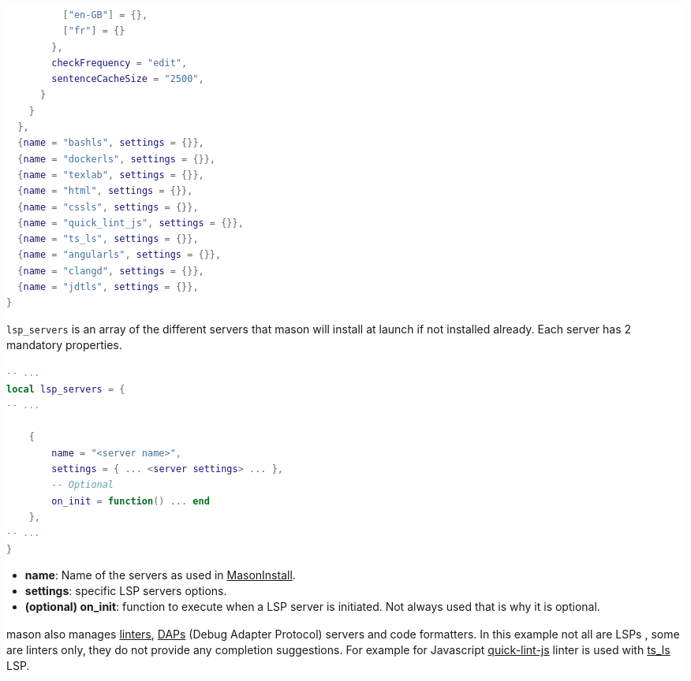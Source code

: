 ```lua
          ["en-GB"] = {},
          ["fr"] = {}
        },
        checkFrequency = "edit",
        sentenceCacheSize = "2500",
      }
    }
  },
  {name = "bashls", settings = {}},
  {name = "dockerls", settings = {}},
  {name = "texlab", settings = {}},
  {name = "html", settings = {}},
  {name = "cssls", settings = {}},
  {name = "quick_lint_js", settings = {}},
  {name = "ts_ls", settings = {}},
  {name = "angularls", settings = {}},
  {name = "clangd", settings = {}},
  {name = "jdtls", settings = {}},
}
```

`lsp_servers` is an array of the different servers that mason will install at launch if not installed already.
Each server has 2 mandatory properties.
```lua
-- ...
local lsp_servers = {
-- ...

    {
        name = "<server name>",
        settings = { ... <server settings> ... },
        -- Optional
        on_init = function() ... end
    },
-- ...
}
```

- **name**: Name of the servers as used in [MasonInstall](https://github.com/williamboman/mason.nvim/blob/main/doc/mason.txt#L201).
- **settings**: specific LSP servers options.
- **(optional) on_init**: function to execute when a LSP server is initiated. Not always used that is why it is optional.

mason also manages [linters](https://en.wikipedia.org/wiki/Lint_%28software%29 "https://en.wikipedia.org/wiki/Lint_(software)"), [DAPs](https://microsoft.github.io/debug-adapter-protocol/) (Debug Adapter Protocol) servers and code formatters.
In this example not all are LSPs , some are linters only, they do not provide any completion suggestions.
For example for Javascript [quick-lint-js](https://quick-lint-js.com/) linter is used with [ts_ls](https://github.com/typescript-language-server/typescript-language-server) LSP.
